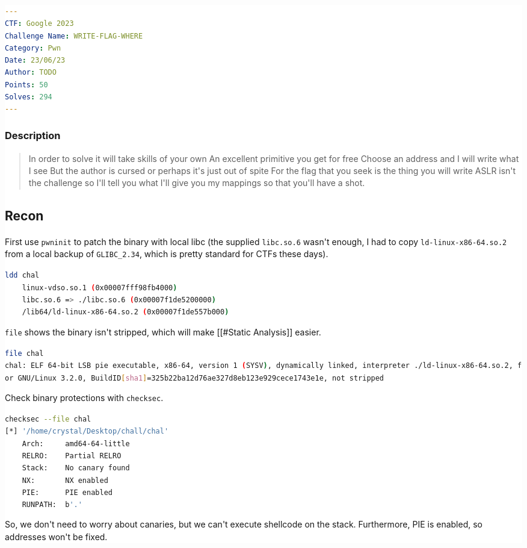 ```yaml
---
CTF: Google 2023
Challenge Name: WRITE-FLAG-WHERE
Category: Pwn
Date: 23/06/23
Author: TODO
Points: 50
Solves: 294
---
```


### Description
>In order to solve it will take skills of your own
>An excellent primitive you get for free
>Choose an address and I will write what I see
>But the author is cursed or perhaps it's just out of spite
>For the flag that you seek is the thing you will write
>ASLR isn't the challenge so I'll tell you what
>I'll give you my mappings so that you'll have a shot.

## Recon
First use `pwninit` to patch the binary with local libc (the supplied `libc.so.6` wasn't enough, I had to copy `ld-linux-x86-64.so.2` from a local backup of `GLIBC_2.34`, which is pretty standard for CTFs these days).
```bash
ldd chal 
	linux-vdso.so.1 (0x00007fff98fb4000)
	libc.so.6 => ./libc.so.6 (0x00007f1de5200000)
	/lib64/ld-linux-x86-64.so.2 (0x00007f1de557b000)
```

`file` shows the binary isn't stripped, which will make [[#Static Analysis]] easier.
```bash
file chal 
chal: ELF 64-bit LSB pie executable, x86-64, version 1 (SYSV), dynamically linked, interpreter ./ld-linux-x86-64.so.2, for GNU/Linux 3.2.0, BuildID[sha1]=325b22ba12d76ae327d8eb123e929cece1743e1e, not stripped
```

Check binary protections with `checksec`.
```bash
checksec --file chal 
[*] '/home/crystal/Desktop/chall/chal'
    Arch:     amd64-64-little
    RELRO:    Partial RELRO
    Stack:    No canary found
    NX:       NX enabled
    PIE:      PIE enabled
    RUNPATH:  b'.'
```

So, we don't need to worry about canaries, but we can't execute shellcode on the stack. Furthermore, PIE is enabled, so addresses won't be fixed.
